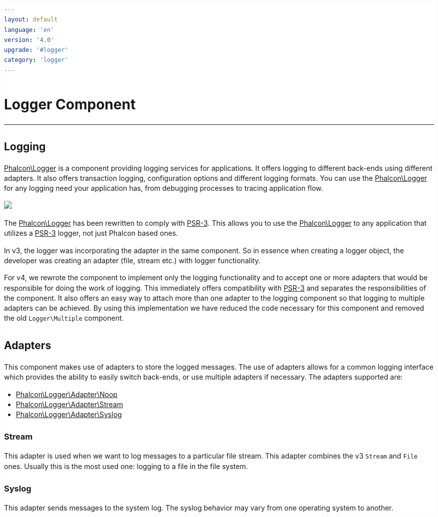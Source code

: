 ```yaml
---
layout: default
language: 'en'
version: '4.0'
upgrade: '#logger'
category: 'logger'
---
```

# Logger Component
<hr/>

## Logging
[Phalcon\Logger][L1] is a component providing logging services for applications. It offers logging to different back-ends using different adapters. It also offers transaction logging, configuration options and different logging formats. You can use the [Phalcon\Logger][L1] for any logging need your application has, from debugging processes to tracing application flow.

![](/assets/images/implements-psr--3-orange.svg)

The [Phalcon\Logger][L1] has been rewritten to comply with [PSR-3][psr-3]. This allows you to use the [Phalcon\Logger][L1] to any application that utilizes a [PSR-3][psr-3] logger, not just Phalcon based ones.

In v3, the logger was incorporating the adapter in the same component. So in essence when creating a logger object, the developer was creating an adapter (file, stream etc.) with logger functionality. 

For v4, we rewrote the component to implement only the logging functionality and to accept one or more adapters that would be responsible for doing the work of logging. This immediately offers compatibility with [PSR-3][psr-3] and separates the responsibilities of the component. It also offers an easy way to attach more than one adapter to the logging component so that logging to multiple adapters can be achieved. By using this implementation we have reduced the code necessary for this component and removed the old `Logger\Multiple` component.

## Adapters
This component makes use of adapters to store the logged messages. The use of adapters allows for a common logging interface which provides the ability to easily switch back-ends, or use multiple adapters if necessary. The adapters supported are:

- [Phalcon\Logger\Adapter\Noop][L2]
- [Phalcon\Logger\Adapter\Stream][L3]
- [Phalcon\Logger\Adapter\Syslog][L4]

### Stream
This adapter is used when we want to log messages to a particular file stream. This adapter combines the v3 `Stream` and `File` ones. Usually this is the most used one: logging to a file in the file system.

### Syslog
This adapter sends messages to the system log. The syslog behavior may vary from one operating system to another.


[date-formats]: https://secure.php.net/manual/en/function.date.php
[fifo]: https://en.wikipedia.org/wiki/FIFO_(computing_and_electronics)
[psr-3]: https://www.php-fig.org/psr/psr-3/
[stream-wrappers]: https://php.net/manual/en/wrappers.php
[L1]: api/Phalcon_Logger#Phalcon_Logger_Logger
[L2]: api/Phalcon_Logger#Phalcon_Logger_Adapter_Noop
[L3]: api/Phalcon_Logger#Phalcon_Logger_Adapter_Stream
[L4]: api/Phalcon_Logger#Phalcon_Logger_Adapter_Syslog
[L5]: api/Phalcon_Logger#Phalcon_Logger_LoggerFactory
[L6]: api/Phalcon_Logger#Phalcon_Logger_AdapterFactory
[L7]: api/Phalcon_Logger#Phalcon_Logger_Formatter_Line
[L8]: api/Phalcon_Logger#Phalcon_Logger_Formatter_Json
[L9]: api/Phalcon_Logger#Phalcon_Logger_Formatter_Syslog
[L10]: api/Phalcon_Logger#Phalcon_Logger_Formatter_FormatterInterface
[L11]: api/Phalcon_Logger#Phalcon_Logger_Adapter_AdapterInterface